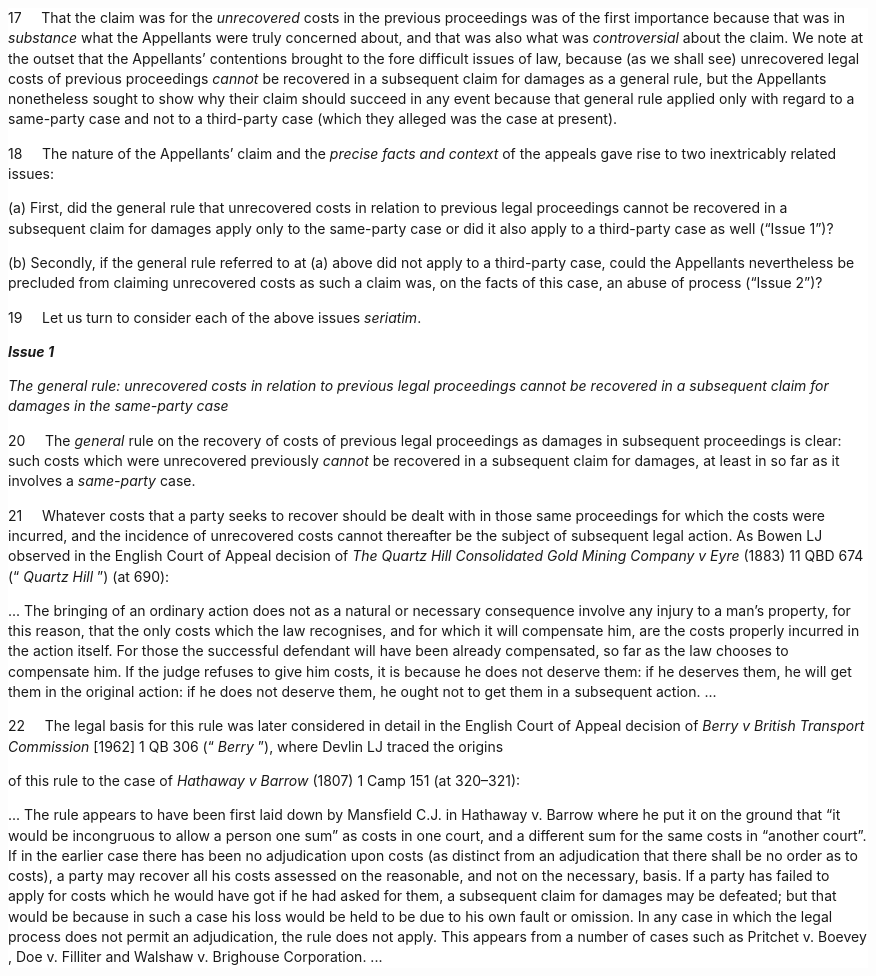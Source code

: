 17     That the claim was for the _unrecovered_ costs in the previous proceedings was of the first importance because that was in _substance_ what the Appellants were truly concerned about, and that was also what was _controversial_ about the claim. We note at the outset that the Appellants’ contentions brought to the fore difficult issues of law, because (as we shall see) unrecovered legal costs of previous proceedings _cannot_ be recovered in a subsequent claim for damages as a general rule, but the Appellants nonetheless sought to show why their claim should succeed in any event because that general rule applied only with regard to a same-party case and not to a third-party case (which they alleged was the case at present). 

18     The nature of the Appellants’ claim and the _precise facts and context_ of the appeals gave rise to two inextricably related issues: 

 (a) First, did the general rule that unrecovered costs in relation to previous legal proceedings cannot be recovered in a subsequent claim for damages apply only to the same-party case or did it also apply to a third-party case as well (“Issue 1”)? 

 (b) Secondly, if the general rule referred to at (a) above did not apply to a third-party case, could the Appellants nevertheless be precluded from claiming unrecovered costs as such a claim was, on the facts of this case, an abuse of process (“Issue 2”)? 

19     Let us turn to consider each of the above issues _seriatim_. 

**_Issue 1_** 

_The general rule: unrecovered costs in relation to previous legal proceedings cannot be recovered in a subsequent claim for damages in the same-party case_ 

20     The _general_ rule on the recovery of costs of previous legal proceedings as damages in subsequent proceedings is clear: such costs which were unrecovered previously _cannot_ be recovered in a subsequent claim for damages, at least in so far as it involves a _same-party_ case. 

21     Whatever costs that a party seeks to recover should be dealt with in those same proceedings for which the costs were incurred, and the incidence of unrecovered costs cannot thereafter be the subject of subsequent legal action. As Bowen LJ observed in the English Court of Appeal decision of _The Quartz Hill Consolidated Gold Mining Company v Eyre_ (1883) 11 QBD 674 (“ _Quartz Hill_ ”) (at 690): 

 ... The bringing of an ordinary action does not as a natural or necessary consequence involve any injury to a man’s property, for this reason, that the only costs which the law recognises, and for which it will compensate him, are the costs properly incurred in the action itself. For those the successful defendant will have been already compensated, so far as the law chooses to compensate him. If the judge refuses to give him costs, it is because he does not deserve them: if he deserves them, he will get them in the original action: if he does not deserve them, he ought not to get them in a subsequent action. ... 

22     The legal basis for this rule was later considered in detail in the English Court of Appeal decision of _Berry v British Transport Commission_ [1962] 1 QB 306 (“ _Berry_ ”), where Devlin LJ traced the origins 


of this rule to the case of _Hathaway v Barrow_ (1807) 1 Camp 151 (at 320–321): 

 ... The rule appears to have been first laid down by Mansfield C.J. in Hathaway v. Barrow where he put it on the ground that “it would be incongruous to allow a person one sum” as costs in one court, and a different sum for the same costs in “another court”. If in the earlier case there has been no adjudication upon costs (as distinct from an adjudication that there shall be no order as to costs), a party may recover all his costs assessed on the reasonable, and not on the necessary, basis. If a party has failed to apply for costs which he would have got if he had asked for them, a subsequent claim for damages may be defeated; but that would be because in such a case his loss would be held to be due to his own fault or omission. In any case in which the legal process does not permit an adjudication, the rule does not apply. This appears from a number of cases such as Pritchet v. Boevey , Doe v. Filliter and Walshaw v. Brighouse Corporation. ... 
